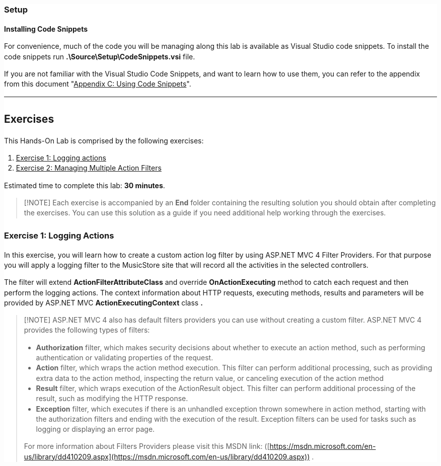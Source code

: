 <a id="Setup"></a>

<a id="Setup"></a>
### Setup

**Installing Code Snippets**

For convenience, much of the code you will be managing along this lab is available as Visual Studio code snippets. To install the code snippets run **.\Source\Setup\CodeSnippets.vsi** file.

If you are not familiar with the Visual Studio Code Snippets, and want to learn how to use them, you can refer to the appendix from this document &quot;[Appendix C: Using Code Snippets](#AppendixC)&quot;.

* * *

<a id="Exercises"></a>

<a id="Exercises"></a>
## Exercises

This Hands-On Lab is comprised by the following exercises:

1. [Exercise 1: Logging actions](#Exercise1)
2. [Exercise 2: Managing Multiple Action Filters](#Exercise2)

Estimated time to complete this lab: **30 minutes**.

> [!NOTE] Each exercise is accompanied by an **End** folder containing the resulting solution you should obtain after completing the exercises. You can use this solution as a guide if you need additional help working through the exercises.


<a id="Exercise1"></a>

<a id="Exercise_1_Logging_Actions"></a>
### Exercise 1: Logging Actions

In this exercise, you will learn how to create a custom action log filter by using ASP.NET MVC 4 Filter Providers. For that purpose you will apply a logging filter to the MusicStore site that will record all the activities in the selected controllers.

The filter will extend **ActionFilterAttributeClass** and override **OnActionExecuting** method to catch each request and then perform the logging actions. The context information about HTTP requests, executing methods, results and parameters will be provided by ASP.NET MVC **ActionExecutingContext** class **.**

> [!NOTE] ASP.NET MVC 4 also has default filters providers you can use without creating a custom filter. ASP.NET MVC 4 provides the following types of filters:
> 
> - **Authorization** filter, which makes security decisions about whether to execute an action method, such as performing authentication or validating properties of the request.
> - **Action** filter, which wraps the action method execution. This filter can perform additional processing, such as providing extra data to the action method, inspecting the return value, or canceling execution of the action method
> - **Result** filter, which wraps execution of the ActionResult object. This filter can perform additional processing of the result, such as modifying the HTTP response.
> - **Exception** filter, which executes if there is an unhandled exception thrown somewhere in action method, starting with the authorization filters and ending with the execution of the result. Exception filters can be used for tasks such as logging or displaying an error page.
> 
> For more information about Filters Providers please visit this MSDN link: ([https://msdn.microsoft.com/en-us/library/dd410209.aspx](https://msdn.microsoft.com/en-us/library/dd410209.aspx)) .
